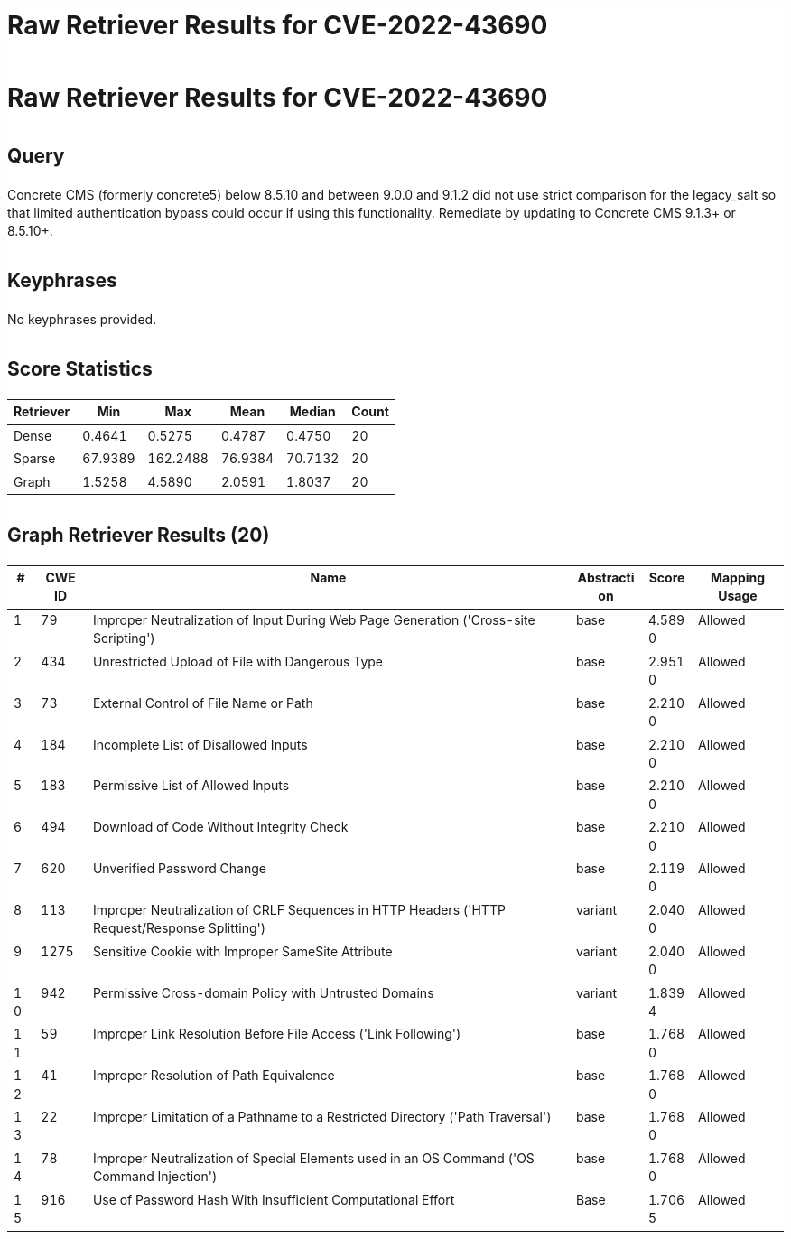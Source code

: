 # Raw Retriever Results for CVE-2022-43690

# Raw Retriever Results for CVE-2022-43690

## Query
Concrete CMS (formerly concrete5) below 8.5.10 and between 9.0.0 and 9.1.2 did not use strict comparison for the legacy_salt so that limited authentication bypass could occur if using this functionality. Remediate by updating to Concrete CMS 9.1.3+ or 8.5.10+.

## Keyphrases
No keyphrases provided.

## Score Statistics
| Retriever | Min | Max | Mean | Median | Count |
|-----------|-----|-----|------|--------|-------|
| Dense | 0.4641 | 0.5275 | 0.4787 | 0.4750 | 20 |
| Sparse | 67.9389 | 162.2488 | 76.9384 | 70.7132 | 20 |
| Graph | 1.5258 | 4.5890 | 2.0591 | 1.8037 | 20 |

## Graph Retriever Results (20)
| # | CWE ID | Name | Abstraction | Score | Mapping Usage |
|---|--------|------|-------------|-------|---------------|
| 1 | 79 | Improper Neutralization of Input During Web Page Generation ('Cross-site Scripting') | base | 4.5890 | Allowed |
| 2 | 434 | Unrestricted Upload of File with Dangerous Type | base | 2.9510 | Allowed |
| 3 | 73 | External Control of File Name or Path | base | 2.2100 | Allowed |
| 4 | 184 | Incomplete List of Disallowed Inputs | base | 2.2100 | Allowed |
| 5 | 183 | Permissive List of Allowed Inputs | base | 2.2100 | Allowed |
| 6 | 494 | Download of Code Without Integrity Check | base | 2.2100 | Allowed |
| 7 | 620 | Unverified Password Change | base | 2.1190 | Allowed |
| 8 | 113 | Improper Neutralization of CRLF Sequences in HTTP Headers ('HTTP Request/Response Splitting') | variant | 2.0400 | Allowed |
| 9 | 1275 | Sensitive Cookie with Improper SameSite Attribute | variant | 2.0400 | Allowed |
| 10 | 942 | Permissive Cross-domain Policy with Untrusted Domains | variant | 1.8394 | Allowed |
| 11 | 59 | Improper Link Resolution Before File Access ('Link Following') | base | 1.7680 | Allowed |
| 12 | 41 | Improper Resolution of Path Equivalence | base | 1.7680 | Allowed |
| 13 | 22 | Improper Limitation of a Pathname to a Restricted Directory ('Path Traversal') | base | 1.7680 | Allowed |
| 14 | 78 | Improper Neutralization of Special Elements used in an OS Command ('OS Command Injection') | base | 1.7680 | Allowed |
| 15 | 916 | Use of Password Hash With Insufficient Computational Effort | Base | 1.7065 | Allowed |
